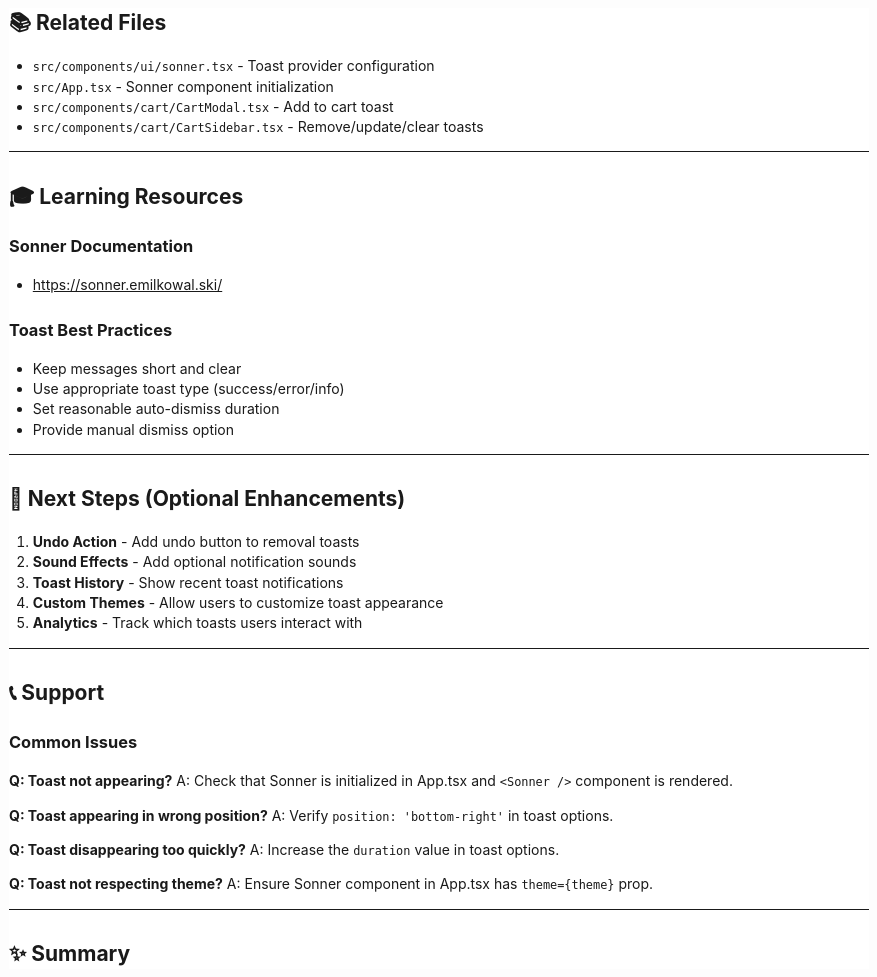 
## 📚 Related Files

- `src/components/ui/sonner.tsx` - Toast provider configuration
- `src/App.tsx` - Sonner component initialization
- `src/components/cart/CartModal.tsx` - Add to cart toast
- `src/components/cart/CartSidebar.tsx` - Remove/update/clear toasts

---

## 🎓 Learning Resources

### Sonner Documentation
- https://sonner.emilkowal.ski/

### Toast Best Practices
- Keep messages short and clear
- Use appropriate toast type (success/error/info)
- Set reasonable auto-dismiss duration
- Provide manual dismiss option

---

## 🚀 Next Steps (Optional Enhancements)

1. **Undo Action** - Add undo button to removal toasts
2. **Sound Effects** - Add optional notification sounds
3. **Toast History** - Show recent toast notifications
4. **Custom Themes** - Allow users to customize toast appearance
5. **Analytics** - Track which toasts users interact with

---

## 📞 Support

### Common Issues

**Q: Toast not appearing?**
A: Check that Sonner is initialized in App.tsx and `<Sonner />` component is rendered.

**Q: Toast appearing in wrong position?**
A: Verify `position: 'bottom-right'` in toast options.

**Q: Toast disappearing too quickly?**
A: Increase the `duration` value in toast options.

**Q: Toast not respecting theme?**
A: Ensure Sonner component in App.tsx has `theme={theme}` prop.

---

## ✨ Summary
